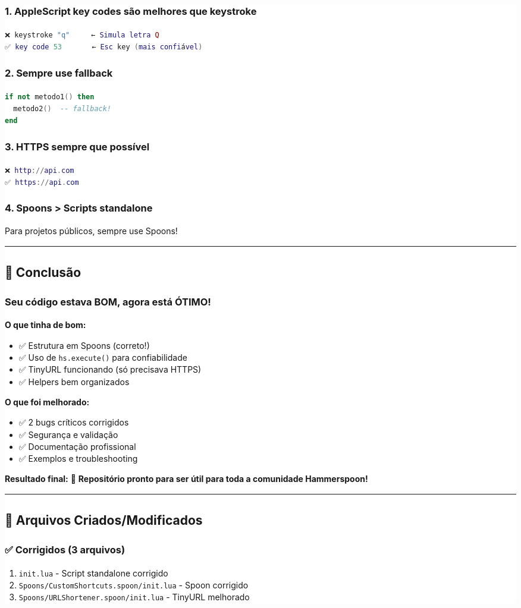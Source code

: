 ### 1. AppleScript key codes são melhores que keystroke

```lua
❌ keystroke "q"     ← Simula letra Q
✅ key code 53       ← Esc key (mais confiável)
```

### 2. Sempre use fallback

```lua
if not metodo1() then
  metodo2()  -- fallback!
end
```

### 3. HTTPS sempre que possível

```lua
❌ http://api.com
✅ https://api.com
```

### 4. Spoons > Scripts standalone

Para projetos públicos, sempre use Spoons!

---

## 🎉 Conclusão

### Seu código estava BOM, agora está ÓTIMO!

**O que tinha de bom:**
- ✅ Estrutura em Spoons (correto!)
- ✅ Uso de `hs.execute()` para confiabilidade
- ✅ TinyURL funcionando (só precisava HTTPS)
- ✅ Helpers bem organizados

**O que foi melhorado:**
- ✅ 2 bugs críticos corrigidos
- ✅ Segurança e validação
- ✅ Documentação profissional
- ✅ Exemplos e troubleshooting

**Resultado final:**
🚀 **Repositório pronto para ser útil para toda a comunidade Hammerspoon!**

---

## 📂 Arquivos Criados/Modificados

### ✅ Corrigidos (3 arquivos)
1. `init.lua` - Script standalone corrigido
2. `Spoons/CustomShortcuts.spoon/init.lua` - Spoon corrigido
3. `Spoons/URLShortener.spoon/init.lua` - TinyURL melhorado
